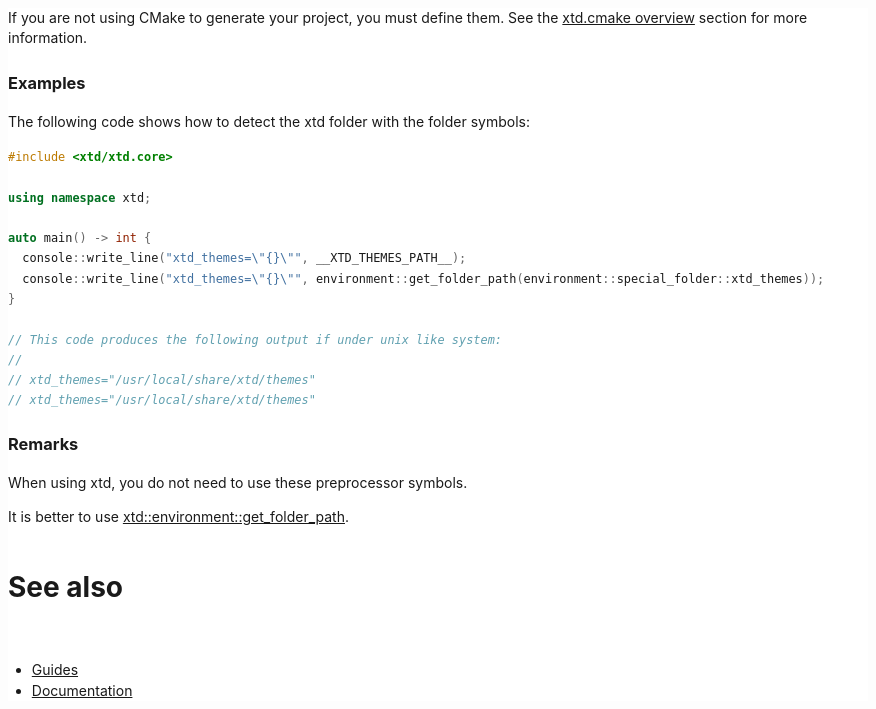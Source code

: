 If you are not using CMake to generate your project, you must define them. See the [xtd.cmake overview](/docs/documentation/guides/xtd.cmake/Overview) section for more information.

### Examples

The following code shows how to detect the xtd folder with the folder symbols:

```cpp
#include <xtd/xtd.core>

using namespace xtd;

auto main() -> int {
  console::write_line("xtd_themes=\"{}\"", __XTD_THEMES_PATH__);
  console::write_line("xtd_themes=\"{}\"", environment::get_folder_path(environment::special_folder::xtd_themes));
}

// This code produces the following output if under unix like system:
//
// xtd_themes="/usr/local/share/xtd/themes"
// xtd_themes="/usr/local/share/xtd/themes"
```

### Remarks

When using xtd, you do not need to use these preprocessor symbols.

It is better to use [xtd::environment::get_folder_path](https://codedocs.xyz/gammasoft71/xtd/classxtd_1_1environment.html#a0bcc0c727357a767874cfc4970df1414).

# See also
​
* [Guides](/docs/documentation/guides)
* [Documentation](/docs/documentation)

